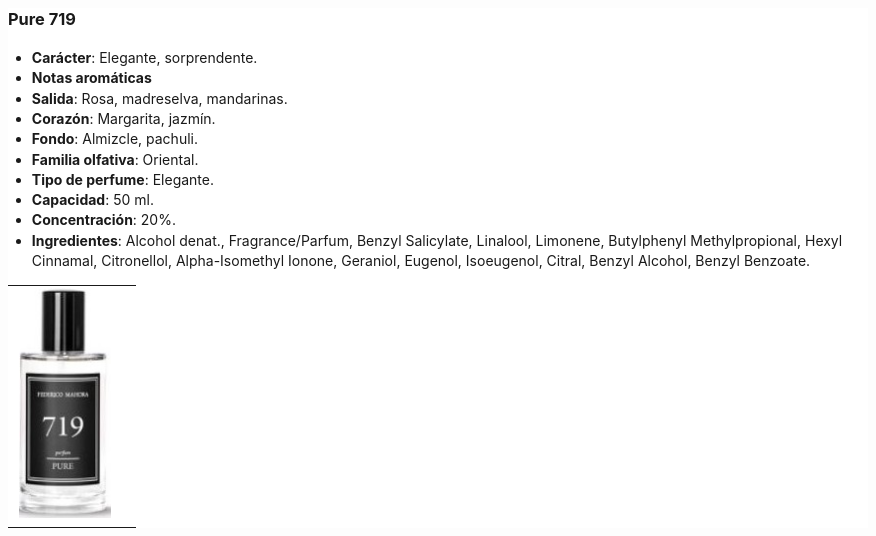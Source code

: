 </tr>
</tbody>
</table>

### Pure 719

- **Carácter**: Elegante, sorprendente.
- **Notas aromáticas** 
- **Salida**: Rosa, madreselva, mandarinas.
- **Corazón**: Margarita, jazmín.
- **Fondo**: Almizcle, pachuli.
- **Familia olfativa**: Oriental.
- **Tipo de perfume**: Elegante.
- **Capacidad**: 50 ml.
- **Concentración**: 20%.
- **Ingredientes**: Alcohol denat., Fragrance/Parfum, Benzyl Salicylate, Linalool, Limonene, Butylphenyl Methylpropional, Hexyl Cinnamal, Citronellol, Alpha-Isomethyl Ionone, Geraniol, Eugenol, Isoeugenol, Citral, Benzyl Alcohol, Benzyl Benzoate.


<table class="tablem" cellspacing="8" cellpadding="8">

<tbody>

<tr>

<td width="">
<img src="./img/719.jpg" width="100" height="230">
</td>

<td width="">
